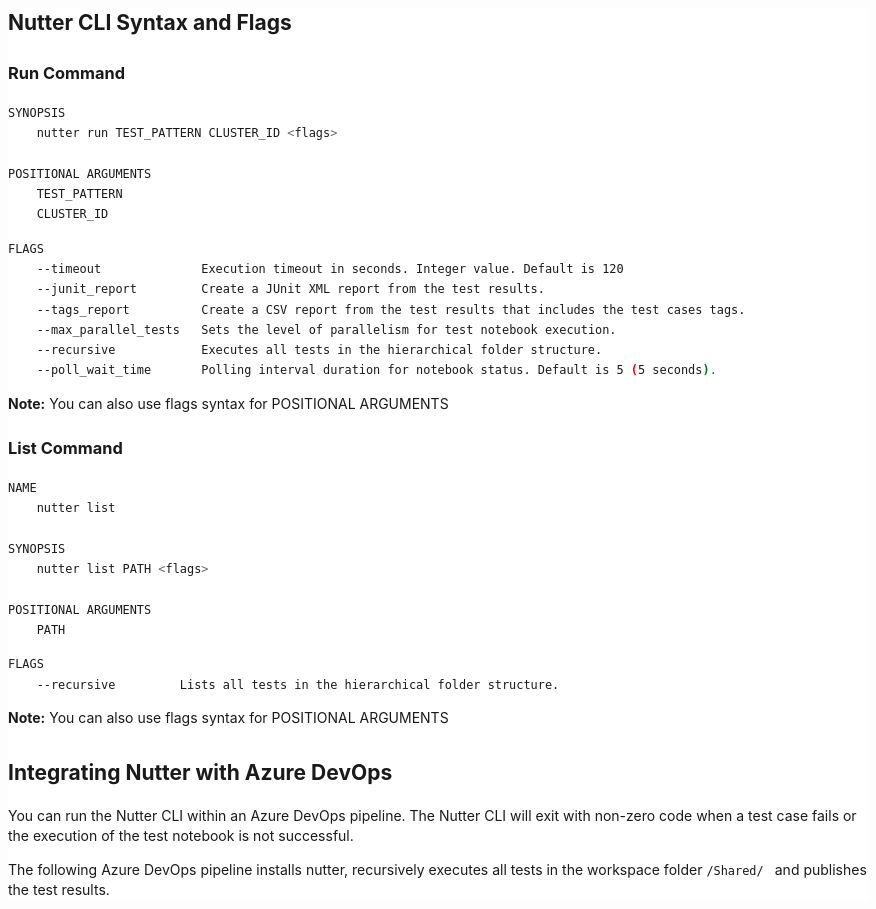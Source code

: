## Nutter CLI Syntax and Flags

### Run Command

``` bash
SYNOPSIS
    nutter run TEST_PATTERN CLUSTER_ID <flags>

POSITIONAL ARGUMENTS
    TEST_PATTERN
    CLUSTER_ID
```

```  bash
FLAGS
    --timeout              Execution timeout in seconds. Integer value. Default is 120
    --junit_report         Create a JUnit XML report from the test results.
    --tags_report          Create a CSV report from the test results that includes the test cases tags.
    --max_parallel_tests   Sets the level of parallelism for test notebook execution.
    --recursive            Executes all tests in the hierarchical folder structure. 
    --poll_wait_time       Polling interval duration for notebook status. Default is 5 (5 seconds).
```

__Note:__ You can also use flags syntax for POSITIONAL ARGUMENTS

### List Command

``` bash
NAME
    nutter list

SYNOPSIS
    nutter list PATH <flags>

POSITIONAL ARGUMENTS
    PATH
```

``` bash
FLAGS
    --recursive         Lists all tests in the hierarchical folder structure.
```

__Note:__ You can also use flags syntax for POSITIONAL ARGUMENTS

## Integrating Nutter with Azure DevOps

You can run the Nutter CLI within an Azure DevOps pipeline. The Nutter CLI will exit with non-zero code when a test case fails or the execution of the test notebook is not successful.

The following Azure DevOps pipeline installs nutter, recursively executes all tests in the workspace folder ```/Shared/ ```  and publishes the test results.
